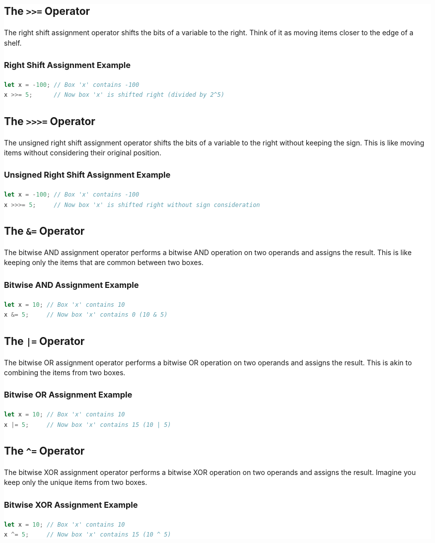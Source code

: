 ## The `>>=` Operator

The right shift assignment operator shifts the bits of a variable to the right. Think of it as moving items closer to the edge of a shelf.

### Right Shift Assignment Example
```javascript
let x = -100; // Box 'x' contains -100
x >>= 5;      // Now box 'x' is shifted right (divided by 2^5)
```

## The `>>>=` Operator

The unsigned right shift assignment operator shifts the bits of a variable to the right without keeping the sign. This is like moving items without considering their original position.

### Unsigned Right Shift Assignment Example
```javascript
let x = -100; // Box 'x' contains -100
x >>>= 5;     // Now box 'x' is shifted right without sign consideration
```

## The `&=` Operator

The bitwise AND assignment operator performs a bitwise AND operation on two operands and assigns the result. This is like keeping only the items that are common between two boxes.

### Bitwise AND Assignment Example
```javascript
let x = 10; // Box 'x' contains 10
x &= 5;     // Now box 'x' contains 0 (10 & 5)
```

## The `|=` Operator

The bitwise OR assignment operator performs a bitwise OR operation on two operands and assigns the result. This is akin to combining the items from two boxes.

### Bitwise OR Assignment Example
```javascript
let x = 10; // Box 'x' contains 10
x |= 5;     // Now box 'x' contains 15 (10 | 5)
```

## The `^=` Operator

The bitwise XOR assignment operator performs a bitwise XOR operation on two operands and assigns the result. Imagine you keep only the unique items from two boxes.

### Bitwise XOR Assignment Example
```javascript
let x = 10; // Box 'x' contains 10
x ^= 5;     // Now box 'x' contains 15 (10 ^ 5)
```
